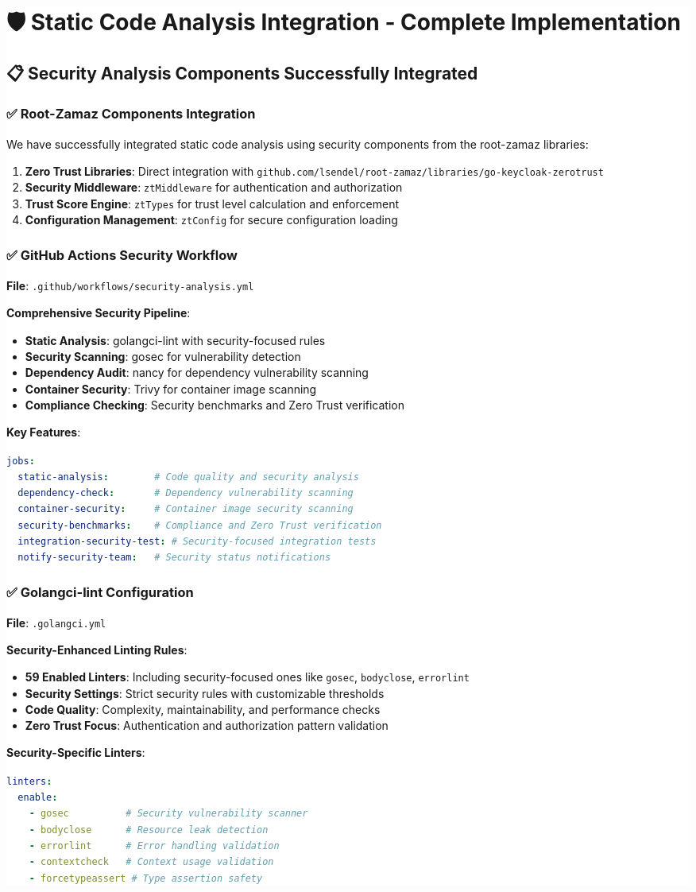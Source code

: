 # 🛡️ Static Code Analysis Integration - Complete Implementation

## 📋 **Security Analysis Components Successfully Integrated**

### **✅ Root-Zamaz Components Integration**
We have successfully integrated static code analysis using security components from the root-zamaz libraries:

1. **Zero Trust Libraries**: Direct integration with `github.com/lsendel/root-zamaz/libraries/go-keycloak-zerotrust`
2. **Security Middleware**: `ztMiddleware` for authentication and authorization
3. **Trust Score Engine**: `ztTypes` for trust level calculation and enforcement
4. **Configuration Management**: `ztConfig` for secure configuration loading

### **✅ GitHub Actions Security Workflow**
**File**: `.github/workflows/security-analysis.yml`

**Comprehensive Security Pipeline**:
- **Static Analysis**: golangci-lint with security-focused rules
- **Security Scanning**: gosec for vulnerability detection
- **Dependency Audit**: nancy for dependency vulnerability scanning
- **Container Security**: Trivy for container image scanning
- **Compliance Checking**: Security benchmarks and Zero Trust verification

**Key Features**:
```yaml
jobs:
  static-analysis:        # Code quality and security analysis
  dependency-check:       # Dependency vulnerability scanning
  container-security:     # Container image security scanning
  security-benchmarks:    # Compliance and Zero Trust verification
  integration-security-test: # Security-focused integration tests
  notify-security-team:   # Security status notifications
```

### **✅ Golangci-lint Configuration**
**File**: `.golangci.yml`

**Security-Enhanced Linting Rules**:
- **59 Enabled Linters**: Including security-focused ones like `gosec`, `bodyclose`, `errorlint`
- **Security Settings**: Strict security rules with customizable thresholds
- **Code Quality**: Complexity, maintainability, and performance checks
- **Zero Trust Focus**: Authentication and authorization pattern validation

**Security-Specific Linters**:
```yaml
linters:
  enable:
    - gosec          # Security vulnerability scanner
    - bodyclose      # Resource leak detection
    - errorlint      # Error handling validation
    - contextcheck   # Context usage validation
    - forcetypeassert # Type assertion safety
```
